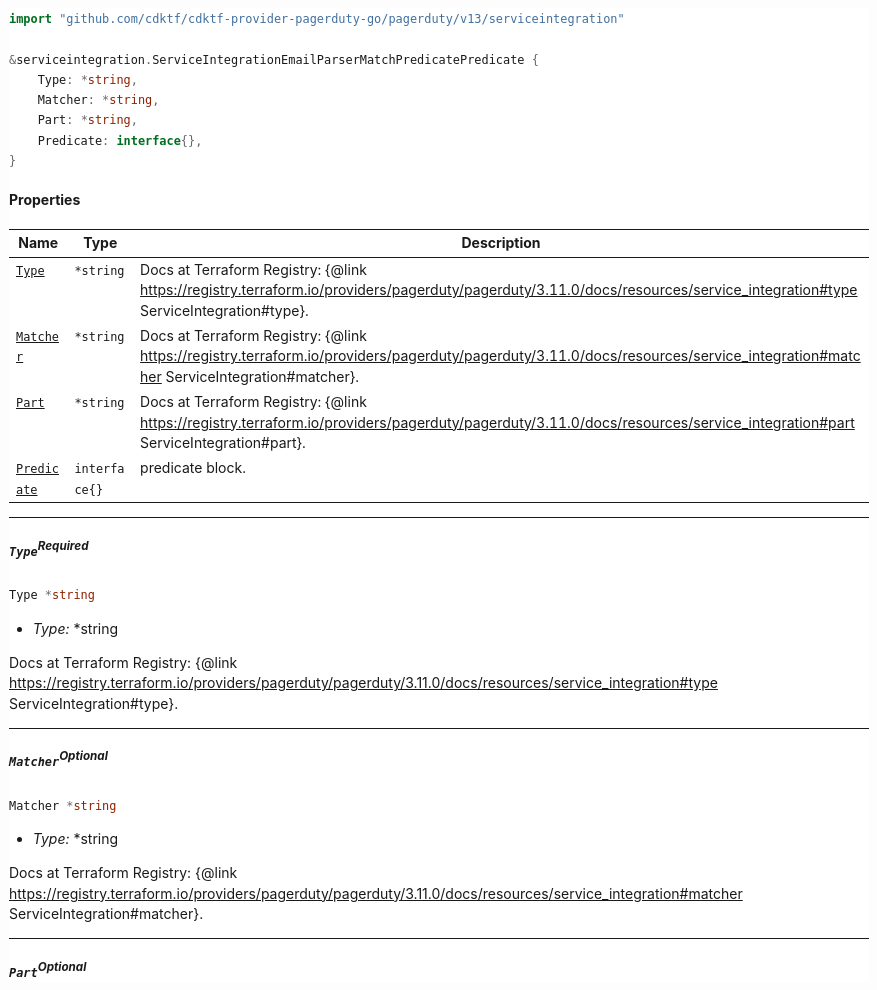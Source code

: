 ```go
import "github.com/cdktf/cdktf-provider-pagerduty-go/pagerduty/v13/serviceintegration"

&serviceintegration.ServiceIntegrationEmailParserMatchPredicatePredicate {
	Type: *string,
	Matcher: *string,
	Part: *string,
	Predicate: interface{},
}
```

#### Properties <a name="Properties" id="Properties"></a>

| **Name** | **Type** | **Description** |
| --- | --- | --- |
| <code><a href="#@cdktf/provider-pagerduty.serviceIntegration.ServiceIntegrationEmailParserMatchPredicatePredicate.property.type">Type</a></code> | <code>*string</code> | Docs at Terraform Registry: {@link https://registry.terraform.io/providers/pagerduty/pagerduty/3.11.0/docs/resources/service_integration#type ServiceIntegration#type}. |
| <code><a href="#@cdktf/provider-pagerduty.serviceIntegration.ServiceIntegrationEmailParserMatchPredicatePredicate.property.matcher">Matcher</a></code> | <code>*string</code> | Docs at Terraform Registry: {@link https://registry.terraform.io/providers/pagerduty/pagerduty/3.11.0/docs/resources/service_integration#matcher ServiceIntegration#matcher}. |
| <code><a href="#@cdktf/provider-pagerduty.serviceIntegration.ServiceIntegrationEmailParserMatchPredicatePredicate.property.part">Part</a></code> | <code>*string</code> | Docs at Terraform Registry: {@link https://registry.terraform.io/providers/pagerduty/pagerduty/3.11.0/docs/resources/service_integration#part ServiceIntegration#part}. |
| <code><a href="#@cdktf/provider-pagerduty.serviceIntegration.ServiceIntegrationEmailParserMatchPredicatePredicate.property.predicate">Predicate</a></code> | <code>interface{}</code> | predicate block. |

---

##### `Type`<sup>Required</sup> <a name="Type" id="@cdktf/provider-pagerduty.serviceIntegration.ServiceIntegrationEmailParserMatchPredicatePredicate.property.type"></a>

```go
Type *string
```

- *Type:* *string

Docs at Terraform Registry: {@link https://registry.terraform.io/providers/pagerduty/pagerduty/3.11.0/docs/resources/service_integration#type ServiceIntegration#type}.

---

##### `Matcher`<sup>Optional</sup> <a name="Matcher" id="@cdktf/provider-pagerduty.serviceIntegration.ServiceIntegrationEmailParserMatchPredicatePredicate.property.matcher"></a>

```go
Matcher *string
```

- *Type:* *string

Docs at Terraform Registry: {@link https://registry.terraform.io/providers/pagerduty/pagerduty/3.11.0/docs/resources/service_integration#matcher ServiceIntegration#matcher}.

---

##### `Part`<sup>Optional</sup> <a name="Part" id="@cdktf/provider-pagerduty.serviceIntegration.ServiceIntegrationEmailParserMatchPredicatePredicate.property.part"></a>

